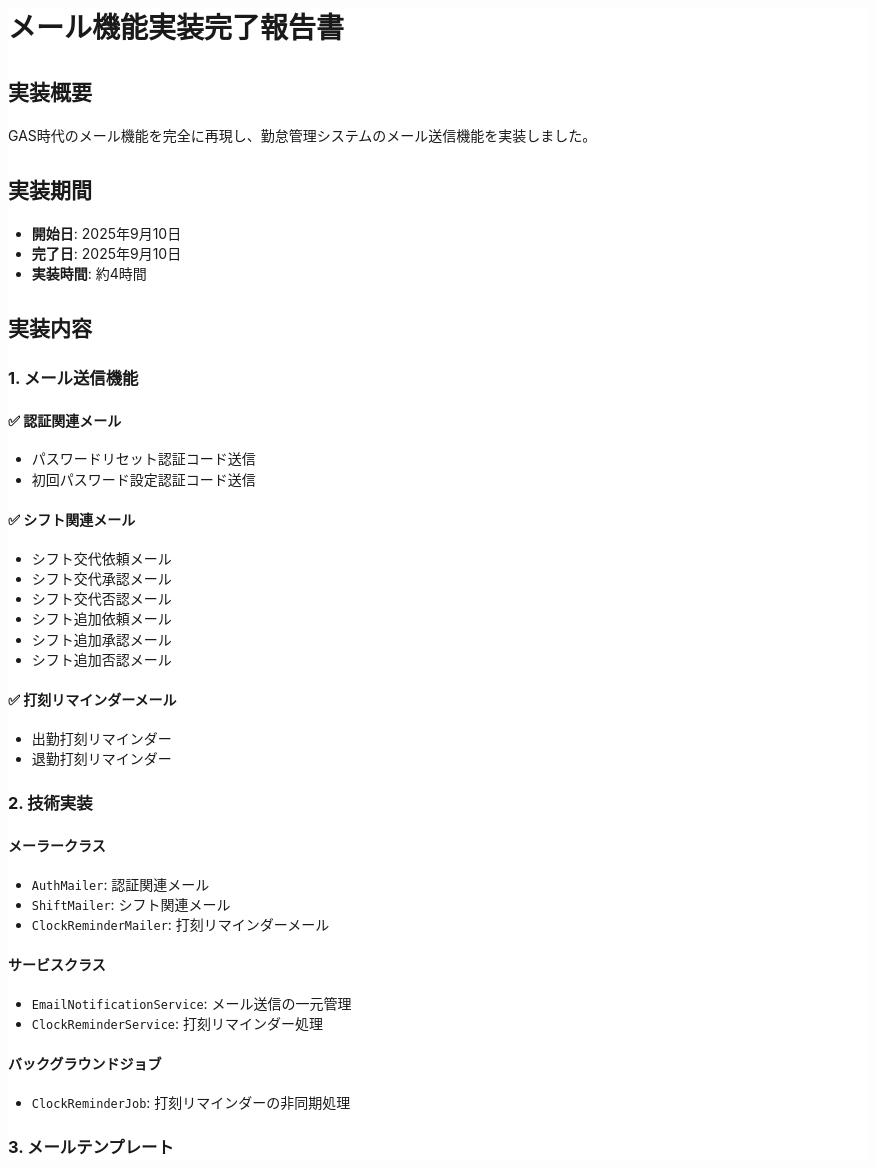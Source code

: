 # メール機能実装完了報告書

## 実装概要

GAS時代のメール機能を完全に再現し、勤怠管理システムのメール送信機能を実装しました。

## 実装期間

- **開始日**: 2025年9月10日
- **完了日**: 2025年9月10日
- **実装時間**: 約4時間

## 実装内容

### 1. メール送信機能

#### ✅ 認証関連メール
- パスワードリセット認証コード送信
- 初回パスワード設定認証コード送信

#### ✅ シフト関連メール
- シフト交代依頼メール
- シフト交代承認メール
- シフト交代否認メール
- シフト追加依頼メール
- シフト追加承認メール
- シフト追加否認メール

#### ✅ 打刻リマインダーメール
- 出勤打刻リマインダー
- 退勤打刻リマインダー

### 2. 技術実装

#### メーラークラス
- `AuthMailer`: 認証関連メール
- `ShiftMailer`: シフト関連メール
- `ClockReminderMailer`: 打刻リマインダーメール

#### サービスクラス
- `EmailNotificationService`: メール送信の一元管理
- `ClockReminderService`: 打刻リマインダー処理

#### バックグラウンドジョブ
- `ClockReminderJob`: 打刻リマインダーの非同期処理

### 3. メールテンプレート

